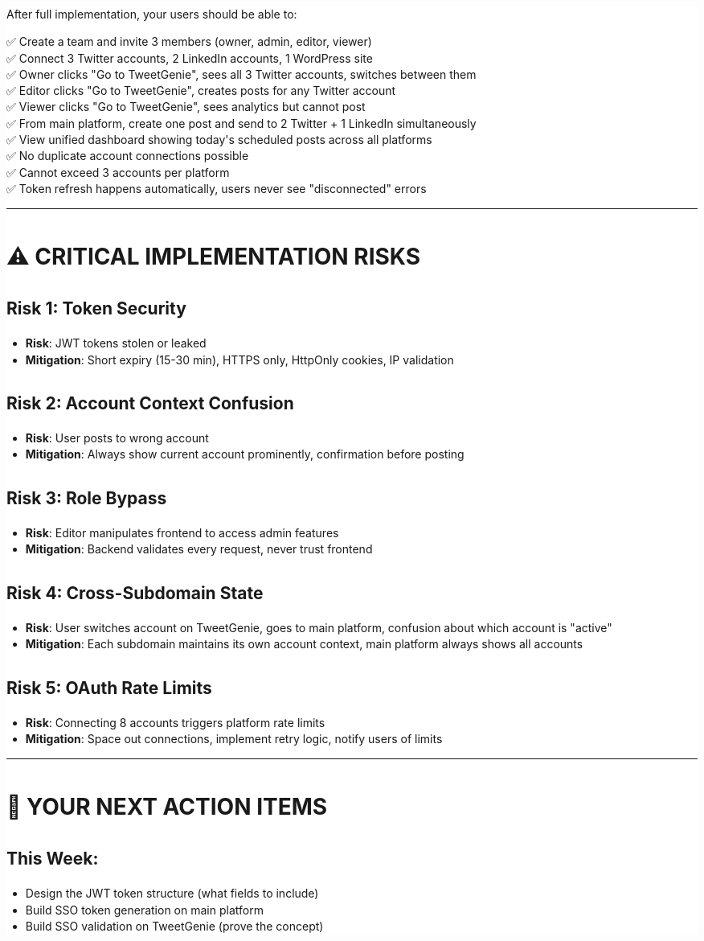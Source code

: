 After full implementation, your users should be able to:

✅ Create a team and invite 3 members (owner, admin, editor, viewer)  
✅ Connect 3 Twitter accounts, 2 LinkedIn accounts, 1 WordPress site  
✅ Owner clicks "Go to TweetGenie", sees all 3 Twitter accounts, switches between them  
✅ Editor clicks "Go to TweetGenie", creates posts for any Twitter account  
✅ Viewer clicks "Go to TweetGenie", sees analytics but cannot post  
✅ From main platform, create one post and send to 2 Twitter + 1 LinkedIn simultaneously  
✅ View unified dashboard showing today's scheduled posts across all platforms  
✅ No duplicate account connections possible  
✅ Cannot exceed 3 accounts per platform  
✅ Token refresh happens automatically, users never see "disconnected" errors  

---

# ⚠️ CRITICAL IMPLEMENTATION RISKS

## **Risk 1: Token Security**
- **Risk**: JWT tokens stolen or leaked
- **Mitigation**: Short expiry (15-30 min), HTTPS only, HttpOnly cookies, IP validation

## **Risk 2: Account Context Confusion**
- **Risk**: User posts to wrong account
- **Mitigation**: Always show current account prominently, confirmation before posting

## **Risk 3: Role Bypass**
- **Risk**: Editor manipulates frontend to access admin features
- **Mitigation**: Backend validates every request, never trust frontend

## **Risk 4: Cross-Subdomain State**
- **Risk**: User switches account on TweetGenie, goes to main platform, confusion about which account is "active"
- **Mitigation**: Each subdomain maintains its own account context, main platform always shows all accounts

## **Risk 5: OAuth Rate Limits**
- **Risk**: Connecting 8 accounts triggers platform rate limits
- **Mitigation**: Space out connections, implement retry logic, notify users of limits

---

# 🎯 YOUR NEXT ACTION ITEMS

## **This Week:**
- Design the JWT token structure (what fields to include)
- Build SSO token generation on main platform
- Build SSO validation on TweetGenie (prove the concept)
